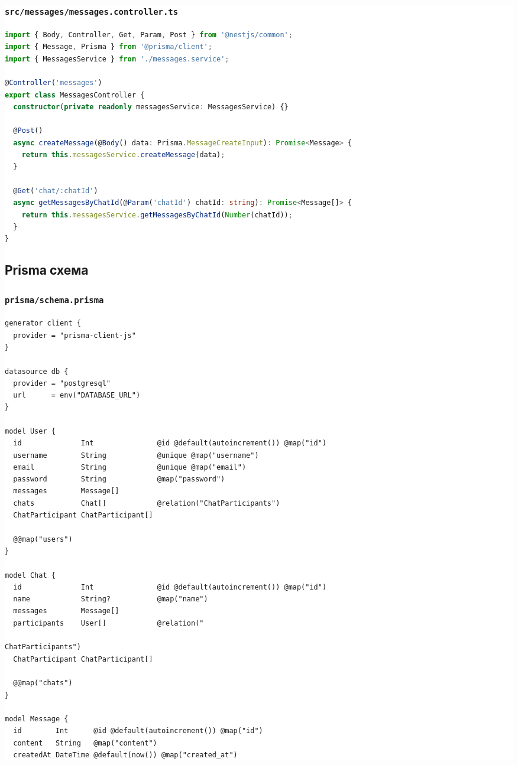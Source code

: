 ### `src/messages/messages.controller.ts`
```typescript
import { Body, Controller, Get, Param, Post } from '@nestjs/common';
import { Message, Prisma } from '@prisma/client';
import { MessagesService } from './messages.service';

@Controller('messages')
export class MessagesController {
  constructor(private readonly messagesService: MessagesService) {}

  @Post()
  async createMessage(@Body() data: Prisma.MessageCreateInput): Promise<Message> {
    return this.messagesService.createMessage(data);
  }

  @Get('chat/:chatId')
  async getMessagesByChatId(@Param('chatId') chatId: string): Promise<Message[]> {
    return this.messagesService.getMessagesByChatId(Number(chatId));
  }
}
```

## Prisma схема

### `prisma/schema.prisma`
```prisma
generator client {
  provider = "prisma-client-js"
}

datasource db {
  provider = "postgresql"
  url      = env("DATABASE_URL")
}

model User {
  id              Int               @id @default(autoincrement()) @map("id")
  username        String            @unique @map("username")
  email           String            @unique @map("email")
  password        String            @map("password")
  messages        Message[]
  chats           Chat[]            @relation("ChatParticipants")
  ChatParticipant ChatParticipant[]

  @@map("users")
}

model Chat {
  id              Int               @id @default(autoincrement()) @map("id")
  name            String?           @map("name")
  messages        Message[]
  participants    User[]            @relation("

ChatParticipants")
  ChatParticipant ChatParticipant[]

  @@map("chats")
}

model Message {
  id        Int      @id @default(autoincrement()) @map("id")
  content   String   @map("content")
  createdAt DateTime @default(now()) @map("created_at")
```